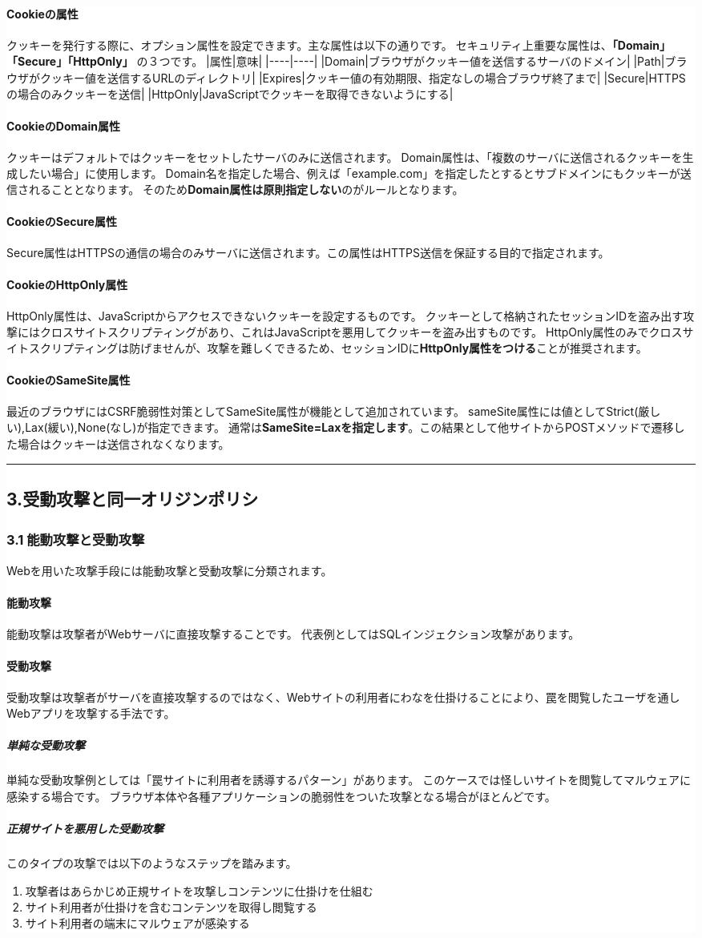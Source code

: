 #### Cookieの属性
クッキーを発行する際に、オプション属性を設定できます。主な属性は以下の通りです。
セキュリティ上重要な属性は、**「Domain」「Secure」「HttpOnly」** の３つです。
|属性|意味|
|----|----|
|Domain|ブラウザがクッキー値を送信するサーバのドメイン|
|Path|ブラウザがクッキー値を送信するURLのディレクトリ|
|Expires|クッキー値の有効期限、指定なしの場合ブラウザ終了まで|
|Secure|HTTPSの場合のみクッキーを送信|
|HttpOnly|JavaScriptでクッキーを取得できないようにする|

#### CookieのDomain属性
クッキーはデフォルトではクッキーをセットしたサーバのみに送信されます。
Domain属性は、「複数のサーバに送信されるクッキーを生成したい場合」に使用します。
Domain名を指定した場合、例えば「example.com」を指定したとするとサブドメインにもクッキーが送信されることとなります。
そのため**Domain属性は原則指定しない**のがルールとなります。

#### CookieのSecure属性
Secure属性はHTTPSの通信の場合のみサーバに送信されます。この属性はHTTPS送信を保証する目的で指定されます。

#### CookieのHttpOnly属性
HttpOnly属性は、JavaScriptからアクセスできないクッキーを設定するものです。
クッキーとして格納されたセッションIDを盗み出す攻撃にはクロスサイトスクリプティングがあり、これはJavaScriptを悪用してクッキーを盗み出すものです。
HttpOnly属性のみでクロスサイトスクリプティングは防げませんが、攻撃を難しくできるため、セッションIDに**HttpOnly属性をつける**ことが推奨されます。
#### CookieのSameSite属性
最近のブラウザにはCSRF脆弱性対策としてSameSite属性が機能として追加されています。
sameSite属性には値としてStrict(厳しい),Lax(緩い),None(なし)が指定できます。
通常は**SameSite=Laxを指定します**。この結果として他サイトからPOSTメソッドで遷移した場合はクッキーは送信されなくなります。

----
## 3.受動攻撃と同一オリジンポリシ
### 3.1 能動攻撃と受動攻撃
Webを用いた攻撃手段には能動攻撃と受動攻撃に分類されます。
#### 能動攻撃
能動攻撃は攻撃者がWebサーバに直接攻撃することです。
代表例としてはSQLインジェクション攻撃があります。

#### 受動攻撃
受動攻撃は攻撃者がサーバを直接攻撃するのではなく、Webサイトの利用者にわなを仕掛けることにより、罠を閲覧したユーザを通しWebアプリを攻撃する手法です。
##### 単純な受動攻撃
単純な受動攻撃例としては「罠サイトに利用者を誘導するパターン」があります。
このケースでは怪しいサイトを閲覧してマルウェアに感染する場合です。
ブラウザ本体や各種アプリケーションの脆弱性をついた攻撃となる場合がほとんどです。

##### 正規サイトを悪用した受動攻撃
このタイプの攻撃では以下のようなステップを踏みます。
1. 攻撃者はあらかじめ正規サイトを攻撃しコンテンツに仕掛けを仕組む
2. サイト利用者が仕掛けを含むコンテンツを取得し閲覧する
3. サイト利用者の端末にマルウェアが感染する
